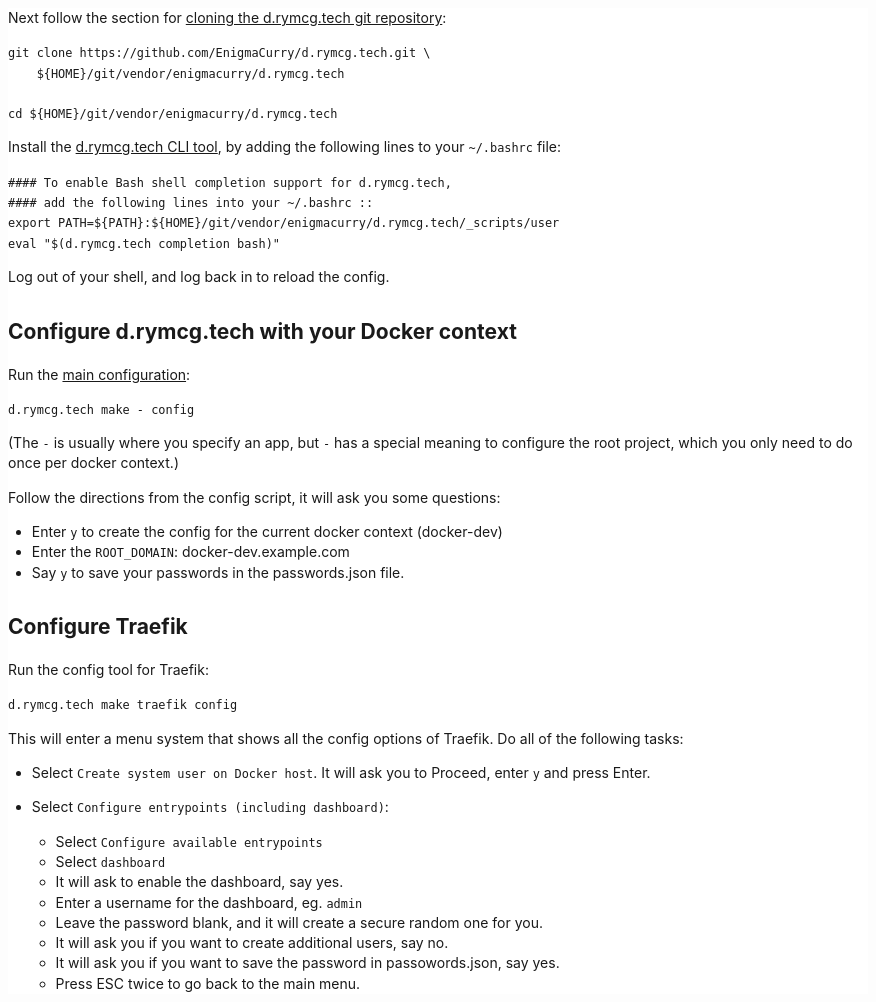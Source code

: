 Next follow the section for [cloning the d.rymcg.tech git
repository](https://github.com/EnigmaCurry/d.rymcg.tech#clone-this-repository-to-your-workstation):

```
git clone https://github.com/EnigmaCurry/d.rymcg.tech.git \
    ${HOME}/git/vendor/enigmacurry/d.rymcg.tech

cd ${HOME}/git/vendor/enigmacurry/d.rymcg.tech
```

Install the [d.rymcg.tech CLI
tool](https://github.com/EnigmaCurry/d.rymcg.tech#using-the-drymcgtech-cli-script-optional),
by adding the following lines to your `~/.bashrc` file:

```
#### To enable Bash shell completion support for d.rymcg.tech,
#### add the following lines into your ~/.bashrc ::
export PATH=${PATH}:${HOME}/git/vendor/enigmacurry/d.rymcg.tech/_scripts/user
eval "$(d.rymcg.tech completion bash)"
```

Log out of your shell, and log back in to reload the config.

## Configure d.rymcg.tech with your Docker context

Run the [main
configuration](https://github.com/EnigmaCurry/d.rymcg.tech#main-configuration):

```
d.rymcg.tech make - config
```

(The `-` is usually where you specify an app, but `-` has a special
meaning to configure the root project, which you only need to do once
per docker context.)

Follow the directions from the config script, it will ask you some questions:

 * Enter `y` to create the config for the current docker context (docker-dev)
 * Enter the `ROOT_DOMAIN`: docker-dev.example.com
 * Say `y` to save your passwords in the passwords.json file.

## Configure Traefik

Run the config tool for Traefik:

```
d.rymcg.tech make traefik config
```

This will enter a menu system that shows all the config options of
Traefik. Do all of the following tasks:

 * Select `Create system user on Docker host`. It will ask you to
   Proceed, enter `y` and press Enter.
   
 * Select `Configure entrypoints (including dashboard)`:
   * Select `Configure available entrypoints`
   * Select `dashboard`
   * It will ask to enable the dashboard, say yes.
   * Enter a username for the dashboard, eg. `admin`
   * Leave the password blank, and it will create a secure random one for you.
   * It will ask you if you want to create additional users, say no.
   * It will ask you if you want to save the password in passowords.json, say yes.
   * Press ESC twice to go back to the main menu.
   